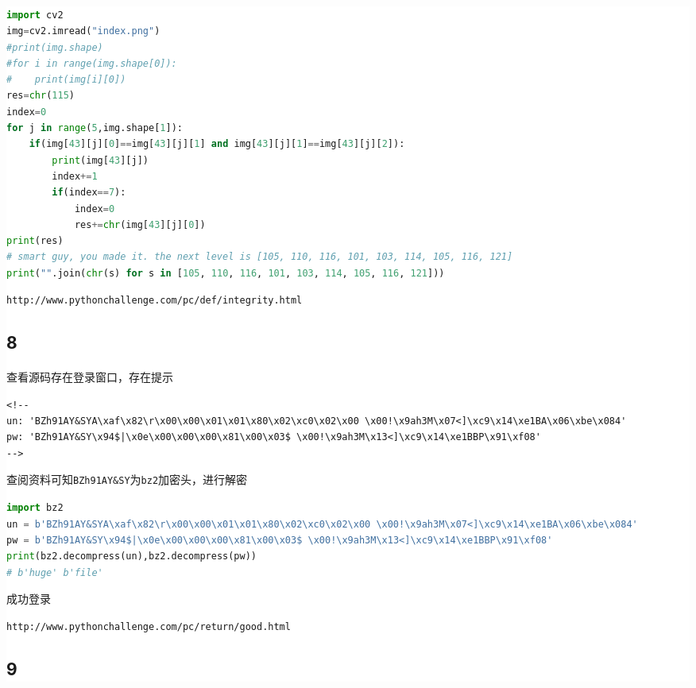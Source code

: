 ```python
import cv2
img=cv2.imread("index.png")
#print(img.shape)
#for i in range(img.shape[0]):
#    print(img[i][0])
res=chr(115)
index=0
for j in range(5,img.shape[1]):
    if(img[43][j][0]==img[43][j][1] and img[43][j][1]==img[43][j][2]):
        print(img[43][j])
        index+=1
        if(index==7):
            index=0
            res+=chr(img[43][j][0])       
print(res)
# smart guy, you made it. the next level is [105, 110, 116, 101, 103, 114, 105, 116, 121]
print("".join(chr(s) for s in [105, 110, 116, 101, 103, 114, 105, 116, 121]))
```

```
http://www.pythonchallenge.com/pc/def/integrity.html
```

## 8

查看源码存在登录窗口，存在提示

```
<!--
un: 'BZh91AY&SYA\xaf\x82\r\x00\x00\x01\x01\x80\x02\xc0\x02\x00 \x00!\x9ah3M\x07<]\xc9\x14\xe1BA\x06\xbe\x084'
pw: 'BZh91AY&SY\x94$|\x0e\x00\x00\x00\x81\x00\x03$ \x00!\x9ah3M\x13<]\xc9\x14\xe1BBP\x91\xf08'
-->

```

查阅资料可知`BZh91AY&SY`为`bz2`加密头，进行解密

```python
import bz2
un = b'BZh91AY&SYA\xaf\x82\r\x00\x00\x01\x01\x80\x02\xc0\x02\x00 \x00!\x9ah3M\x07<]\xc9\x14\xe1BA\x06\xbe\x084'
pw = b'BZh91AY&SY\x94$|\x0e\x00\x00\x00\x81\x00\x03$ \x00!\x9ah3M\x13<]\xc9\x14\xe1BBP\x91\xf08'
print(bz2.decompress(un),bz2.decompress(pw))
# b'huge' b'file'
```

成功登录

```
http://www.pythonchallenge.com/pc/return/good.html
```

## 9
